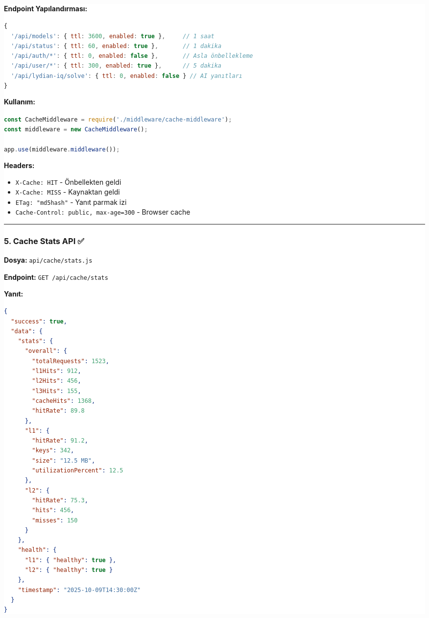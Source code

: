 **Endpoint Yapılandırması:**
```javascript
{
  '/api/models': { ttl: 3600, enabled: true },     // 1 saat
  '/api/status': { ttl: 60, enabled: true },       // 1 dakika
  '/api/auth/*': { ttl: 0, enabled: false },       // Asla önbellekleme
  '/api/user/*': { ttl: 300, enabled: true },      // 5 dakika
  '/api/lydian-iq/solve': { ttl: 0, enabled: false } // AI yanıtları
}
```

**Kullanım:**
```javascript
const CacheMiddleware = require('./middleware/cache-middleware');
const middleware = new CacheMiddleware();

app.use(middleware.middleware());
```

**Headers:**
- `X-Cache: HIT` - Önbellekten geldi
- `X-Cache: MISS` - Kaynaktan geldi
- `ETag: "md5hash"` - Yanıt parmak izi
- `Cache-Control: public, max-age=300` - Browser cache

---

### 5. **Cache Stats API** ✅
**Dosya:** `api/cache/stats.js`

**Endpoint:** `GET /api/cache/stats`

**Yanıt:**
```json
{
  "success": true,
  "data": {
    "stats": {
      "overall": {
        "totalRequests": 1523,
        "l1Hits": 912,
        "l2Hits": 456,
        "l3Hits": 155,
        "cacheHits": 1368,
        "hitRate": 89.8
      },
      "l1": {
        "hitRate": 91.2,
        "keys": 342,
        "size": "12.5 MB",
        "utilizationPercent": 12.5
      },
      "l2": {
        "hitRate": 75.3,
        "hits": 456,
        "misses": 150
      }
    },
    "health": {
      "l1": { "healthy": true },
      "l2": { "healthy": true }
    },
    "timestamp": "2025-10-09T14:30:00Z"
  }
}
```
